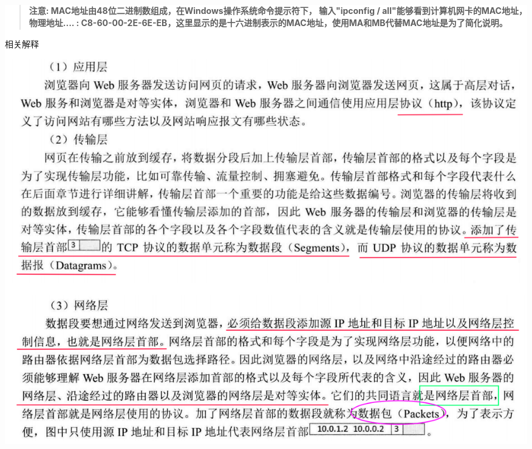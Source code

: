 > **注意: MAC地址由48位二进制数组成，在Windows操作系统命令提示符下，	输入"ipconfig / all"能够看到计算机网卡的MAC地址，物理地址.... : C8-60-00-2E-6E-EB，这里显示的是十六进制表示的MAC地址，使用MA和MB代替MAC地址是为了简化说明。**

相关解释

![](images/1_21.png)

![](images/1_22.png)
